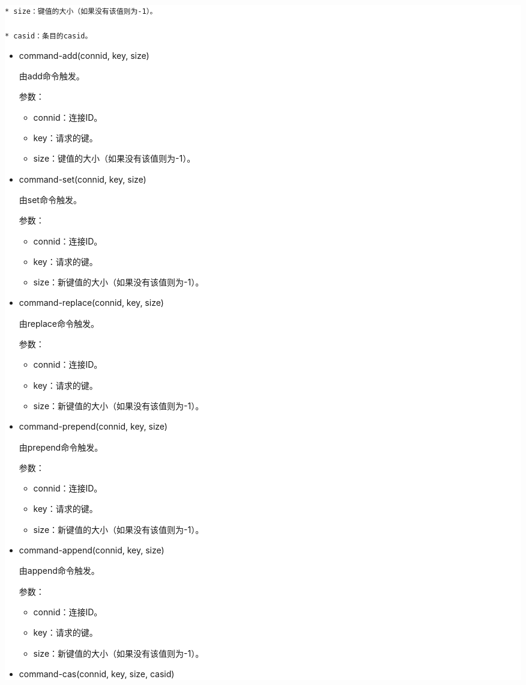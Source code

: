     * size：键值的大小（如果没有该值则为-1）。

    * casid：条目的casid。

* command-add(connid, key, size)

    由add命令触发。

    参数：

    * connid：连接ID。

    * key：请求的键。

    * size：键值的大小（如果没有该值则为-1）。

* command-set(connid, key, size)

    由set命令触发。

    参数：

    * connid：连接ID。

    * key：请求的键。

    * size：新键值的大小（如果没有该值则为-1）。

* command-replace(connid, key, size)

    由replace命令触发。

    参数：

    * connid：连接ID。

    * key：请求的键。

    * size：新键值的大小（如果没有该值则为-1）。

* command-prepend(connid, key, size)

    由prepend命令触发。

    参数：

    * connid：连接ID。

    * key：请求的键。

    * size：新键值的大小（如果没有该值则为-1）。

* command-append(connid, key, size)

    由append命令触发。

    参数：

    * connid：连接ID。

    * key：请求的键。

    * size：新键值的大小（如果没有该值则为-1）。

* command-cas(connid, key, size, casid)
